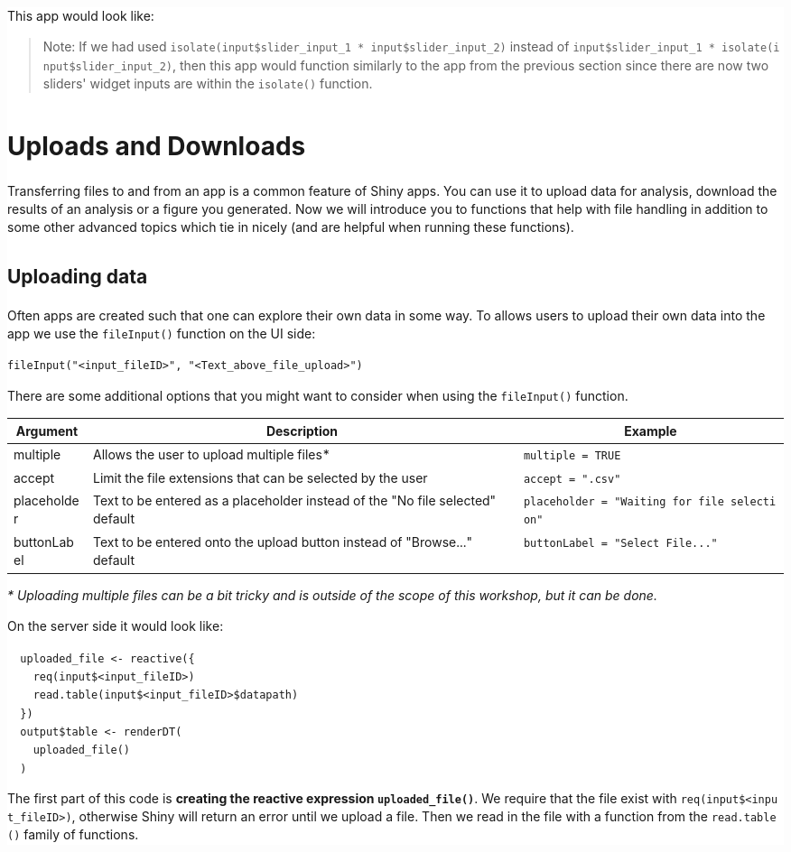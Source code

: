 This app would look like:

<p align="center"><iframe src="https://hcbc.connect.hms.harvard.edu/Input_isolate_demo/?showcase=0" width="400px" height="300px" data-external="1"></iframe></p>


> Note: If we had used `isolate(input$slider_input_1 * input$slider_input_2)` instead of `input$slider_input_1 * isolate(input$slider_input_2)`, then this app would function similarly to the app from the previous section since there are now two sliders' widget inputs are within the `isolate()` function.

# Uploads and Downloads

Transferring files to and from an app is a common feature of Shiny apps. You can use it to upload data for analysis, download the results of an analysis or a figure you generated. Now we will introduce you to functions that help with file handling in addition to some other advanced topics which tie in nicely (and are helpful when running these functions).

## Uploading data
Often apps are created such that one can explore their own data in some way. To allows users to upload their own data into the app we use the `fileInput()` function on the UI side:

```
fileInput("<input_fileID>", "<Text_above_file_upload>")
```

There are some additional options that you might want to consider when using the `fileInput()` function. 

| Argument | Description |  Example  |
|----------|-------------|-----------|
| multiple | Allows the user to upload multiple files\* | `multiple = TRUE` |
| accept | Limit the file extensions that can be selected by the user | `accept = ".csv"` |
| placeholder | Text to be entered as a placeholder instead of the "No file selected" default | `placeholder = "Waiting for file selection"` |
| buttonLabel | Text to be entered onto the upload button instead of "Browse..." default | `buttonLabel = "Select File..."` |

_\* Uploading multiple files can be a bit tricky and is outside of the scope of this workshop, but it can be done._

On the server side it would look like:

```
  uploaded_file <- reactive({
    req(input$<input_fileID>)
    read.table(input$<input_fileID>$datapath)
  })
  output$table <- renderDT(
    uploaded_file()
  )
```

The first part of this code is **creating the reactive expression `uploaded_file()`**. We require that the file exist with `req(input$<input_fileID>)`, otherwise Shiny will return an error until we upload a file. Then we read in the file with a function from the `read.table()` family of functions. 

